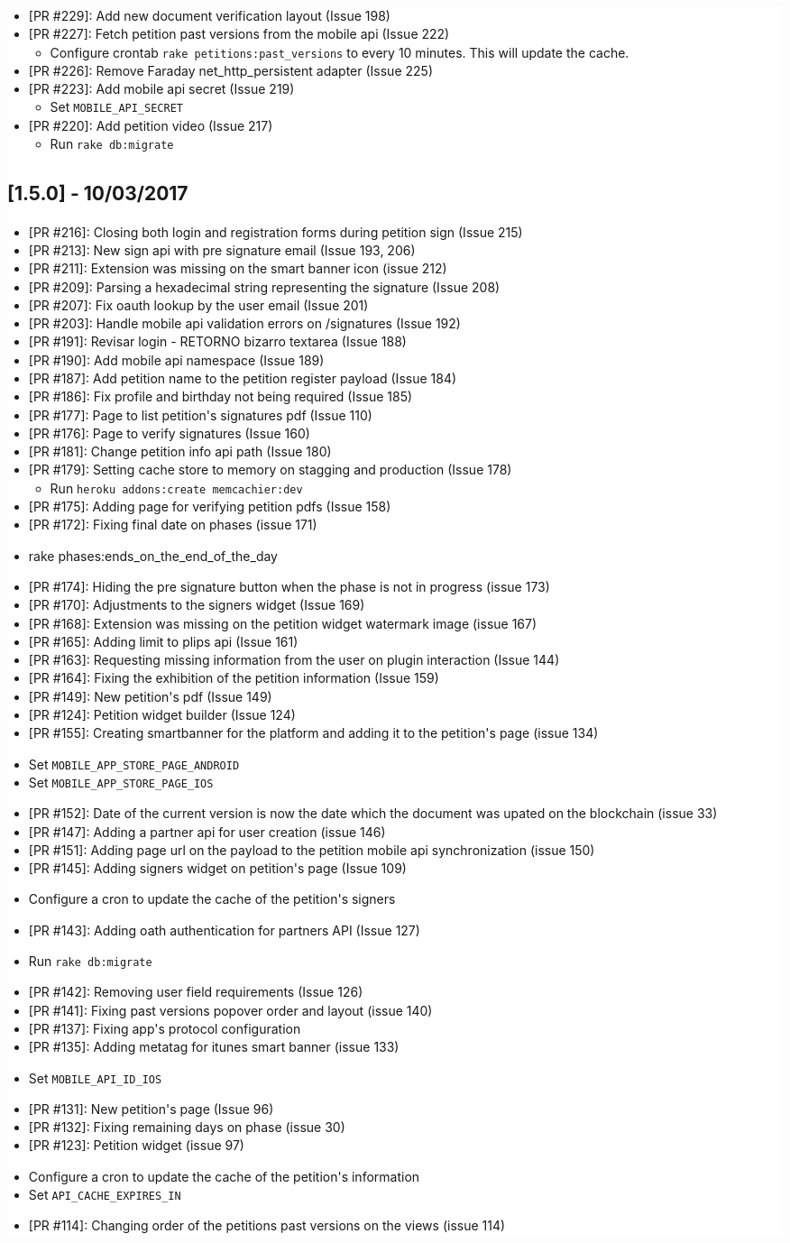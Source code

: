 * [PR #229]: Add new document verification layout (Issue 198)
* [PR #227]: Fetch petition past versions from the mobile api (Issue 222)
  - Configure crontab `rake petitions:past_versions` to every 10 minutes. This will update the cache.
* [PR #226]: Remove Faraday net_http_persistent adapter (Issue 225)
* [PR #223]: Add mobile api secret (Issue 219)
  - Set `MOBILE_API_SECRET`
* [PR #220]: Add petition video (Issue 217)
  - Run `rake db:migrate`

## [1.5.0] - 10/03/2017

* [PR #216]: Closing both login and registration forms during petition sign (Issue 215)
* [PR #213]: New sign api with pre signature email (Issue 193, 206)
* [PR #211]: Extension was missing on the smart banner icon (issue 212)
* [PR #209]: Parsing a hexadecimal string representing the signature (Issue 208)
* [PR #207]: Fix oauth lookup by the user email (Issue 201)
* [PR #203]: Handle mobile api validation errors on /signatures (Issue 192)
* [PR #191]: Revisar login - RETORNO bizarro textarea (Issue 188)
* [PR #190]: Add mobile api namespace (Issue 189)
* [PR #187]: Add petition name to the petition register payload (Issue 184)
* [PR #186]: Fix profile and birthday not being required (Issue 185)
* [PR #177]: Page to list petition's signatures pdf (Issue 110)
* [PR #176]: Page to verify signatures (Issue 160)
* [PR #181]: Change petition info api path (Issue 180)
* [PR #179]: Setting cache store to memory on stagging and production (Issue 178)
  - Run `heroku addons:create memcachier:dev`
* [PR #175]: Adding page for verifying petition pdfs (Issue 158)
* [PR #172]: Fixing final date on phases (issue 171)
 - rake phases:ends_on_the_end_of_the_day
* [PR #174]: Hiding the pre signature button when the phase is not in progress (issue 173)
* [PR #170]: Adjustments to the signers widget (Issue 169)
* [PR #168]: Extension was missing on the petition widget watermark image (issue 167)
* [PR #165]: Adding limit to plips api (Issue 161)
* [PR #163]: Requesting missing information from the user on plugin interaction (Issue 144)
* [PR #164]: Fixing the exhibition of the petition information (Issue 159)
* [PR #149]: New petition's pdf (Issue 149)
* [PR #124]: Petition widget builder (Issue 124)
* [PR #155]: Creating smartbanner for the platform and adding it to the petition's page (issue 134)
 - Set `MOBILE_APP_STORE_PAGE_ANDROID`
 - Set `MOBILE_APP_STORE_PAGE_IOS`
* [PR #152]: Date of the current version is now the date which the document was upated on the blockchain (issue 33)
* [PR #147]: Adding a partner api for user creation (issue 146)
* [PR #151]: Adding page url on the payload to the petition mobile api synchronization (issue 150)
* [PR #145]: Adding signers widget on petition's page (Issue 109)
 - Configure a cron to update the cache of the petition's signers
* [PR #143]: Adding oath authentication for partners API (Issue 127)
 - Run `rake db:migrate`
* [PR #142]: Removing user field requirements (Issue 126)
* [PR #141]: Fixing past versions popover order and layout (issue 140)
* [PR #137]: Fixing app's protocol configuration
* [PR #135]: Adding metatag for itunes smart banner (issue 133)
 - Set `MOBILE_API_ID_IOS`
* [PR #131]: New petition's page (Issue 96)
* [PR #132]: Fixing remaining days on phase (issue 30)
* [PR #123]: Petition widget (issue 97)
 - Configure a cron to update the cache of the petition's information
 - Set `API_CACHE_EXPIRES_IN`
* [PR #114]: Changing order of the petitions past versions on the views (issue 114)
